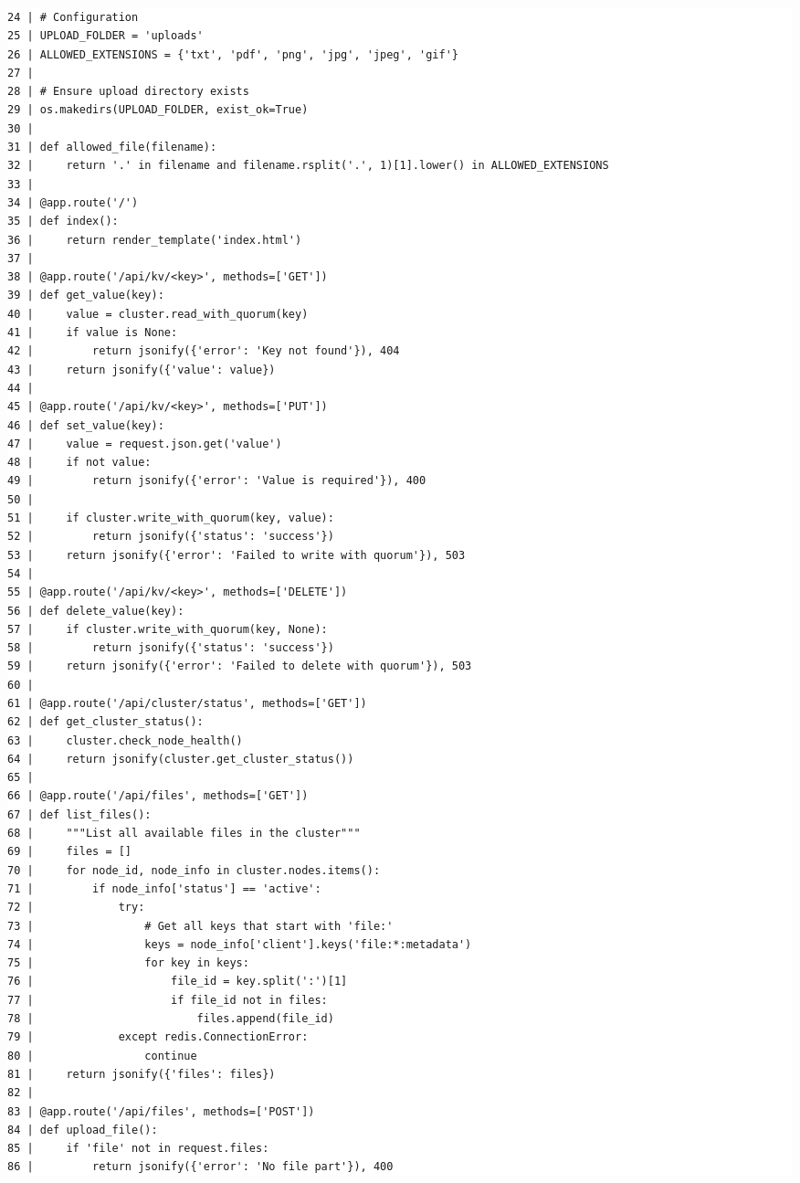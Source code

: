 ```
24 | # Configuration
25 | UPLOAD_FOLDER = 'uploads'
26 | ALLOWED_EXTENSIONS = {'txt', 'pdf', 'png', 'jpg', 'jpeg', 'gif'}
27 | 
28 | # Ensure upload directory exists
29 | os.makedirs(UPLOAD_FOLDER, exist_ok=True)
30 | 
31 | def allowed_file(filename):
32 |     return '.' in filename and filename.rsplit('.', 1)[1].lower() in ALLOWED_EXTENSIONS
33 | 
34 | @app.route('/')
35 | def index():
36 |     return render_template('index.html')
37 | 
38 | @app.route('/api/kv/<key>', methods=['GET'])
39 | def get_value(key):
40 |     value = cluster.read_with_quorum(key)
41 |     if value is None:
42 |         return jsonify({'error': 'Key not found'}), 404
43 |     return jsonify({'value': value})
44 | 
45 | @app.route('/api/kv/<key>', methods=['PUT'])
46 | def set_value(key):
47 |     value = request.json.get('value')
48 |     if not value:
49 |         return jsonify({'error': 'Value is required'}), 400
50 |     
51 |     if cluster.write_with_quorum(key, value):
52 |         return jsonify({'status': 'success'})
53 |     return jsonify({'error': 'Failed to write with quorum'}), 503
54 | 
55 | @app.route('/api/kv/<key>', methods=['DELETE'])
56 | def delete_value(key):
57 |     if cluster.write_with_quorum(key, None):
58 |         return jsonify({'status': 'success'})
59 |     return jsonify({'error': 'Failed to delete with quorum'}), 503
60 | 
61 | @app.route('/api/cluster/status', methods=['GET'])
62 | def get_cluster_status():
63 |     cluster.check_node_health()
64 |     return jsonify(cluster.get_cluster_status())
65 | 
66 | @app.route('/api/files', methods=['GET'])
67 | def list_files():
68 |     """List all available files in the cluster"""
69 |     files = []
70 |     for node_id, node_info in cluster.nodes.items():
71 |         if node_info['status'] == 'active':
72 |             try:
73 |                 # Get all keys that start with 'file:'
74 |                 keys = node_info['client'].keys('file:*:metadata')
75 |                 for key in keys:
76 |                     file_id = key.split(':')[1]
77 |                     if file_id not in files:
78 |                         files.append(file_id)
79 |             except redis.ConnectionError:
80 |                 continue
81 |     return jsonify({'files': files})
82 | 
83 | @app.route('/api/files', methods=['POST'])
84 | def upload_file():
85 |     if 'file' not in request.files:
86 |         return jsonify({'error': 'No file part'}), 400
```